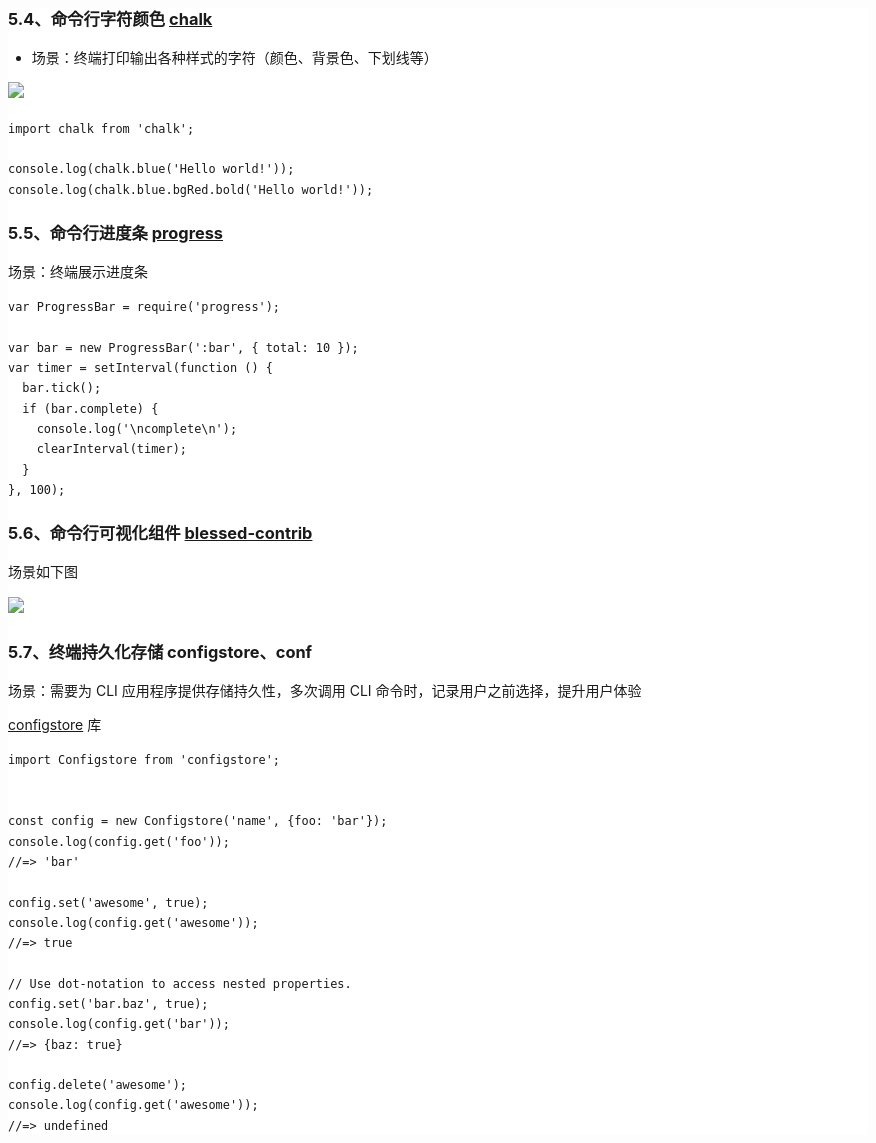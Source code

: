 ### 5.4、命令行字符颜色 [chalk](https://github.com/chalk/chalk)

- 场景：终端打印输出各种样式的字符（颜色、背景色、下划线等）

![](https://p3-juejin.byteimg.com/tos-cn-i-k3u1fbpfcp/aa128efdfd73484f8d57049e54ff26d3~tplv-k3u1fbpfcp-zoom-1.image)

```
import chalk from 'chalk';

console.log(chalk.blue('Hello world!'));
console.log(chalk.blue.bgRed.bold('Hello world!'));
```

### 5.5、命令行进度条 [progress](https://github.com/visionmedia/node-progress)

场景：终端展示进度条

```
var ProgressBar = require('progress');

var bar = new ProgressBar(':bar', { total: 10 });
var timer = setInterval(function () {
  bar.tick();
  if (bar.complete) {
    console.log('\ncomplete\n');
    clearInterval(timer);
  }
}, 100);
```

### 5.6、命令行可视化组件 [blessed-contrib](https://github.com/yaronn/blessed-contrib)

场景如下图

![](https://p3-juejin.byteimg.com/tos-cn-i-k3u1fbpfcp/5bc33c344db6491e817a8f78c9107475~tplv-k3u1fbpfcp-zoom-1.image)

### 5.7、终端持久化存储 configstore、conf

场景：需要为 CLI 应用程序提供存储持久性，多次调用 CLI 命令时，记录用户之前选择，提升用户体验

[configstore](https://www.npmjs.com/package/configstore) 库

```
import Configstore from 'configstore';


const config = new Configstore('name', {foo: 'bar'});
console.log(config.get('foo'));
//=> 'bar'

config.set('awesome', true);
console.log(config.get('awesome'));
//=> true

// Use dot-notation to access nested properties.
config.set('bar.baz', true);
console.log(config.get('bar'));
//=> {baz: true}

config.delete('awesome');
console.log(config.get('awesome'));
//=> undefined
```
